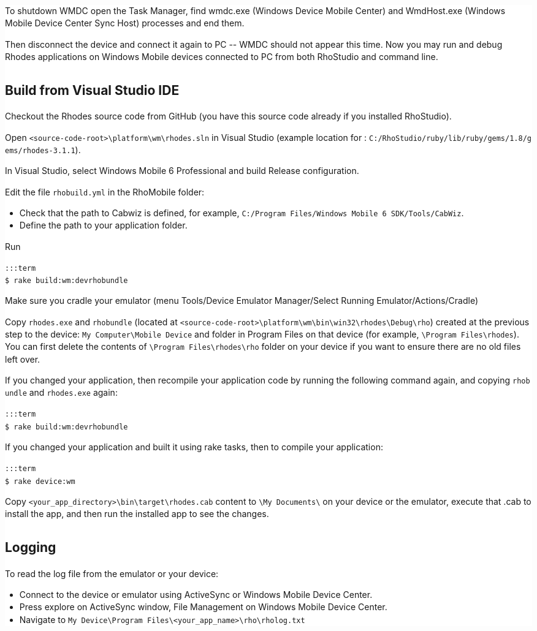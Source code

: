 To shutdown WMDC open the Task Manager, find wmdc.exe (Windows Device Mobile Center) and
WmdHost.exe (Windows Mobile Device Center Sync Host) processes and end them.

Then disconnect the device and connect it again to PC -- WMDC should not appear this time.
Now you may run and debug Rhodes applications on Windows Mobile devices connected to PC from both RhoStudio and command line.

## Build from Visual Studio IDE
Checkout the Rhodes source code from GitHub (you have this source code already if you installed RhoStudio).

Open `<source-code-root>\platform\wm\rhodes.sln` in Visual Studio (example location for <source-code-root>: `C:/RhoStudio/ruby/lib/ruby/gems/1.8/gems/rhodes-3.1.1`).

In Visual Studio, select Windows Mobile 6 Professional and build Release configuration.

Edit the file `rhobuild.yml` in the RhoMobile folder:

* Check that the path to Cabwiz is defined, for example, `C:/Program Files/Windows Mobile 6 SDK/Tools/CabWiz`.
* Define the path to your application folder.

Run

    :::term
    $ rake build:wm:devrhobundle

Make sure you cradle your emulator (menu Tools/Device Emulator Manager/Select Running Emulator/Actions/Cradle)

Copy `rhodes.exe` and `rhobundle` (located at `<source-code-root>\platform\wm\bin\win32\rhodes\Debug\rho`) created at the previous step to the device: `My Computer\Mobile Device` and folder in Program Files on that device (for example, `\Program Files\rhodes`). You can first delete the contents of `\Program Files\rhodes\rho` folder on your device if you want to ensure there are no old files left over.

If you changed your application, then recompile your application code by running the following command again, and copying `rhobundle` and `rhodes.exe` again:

    :::term
    $ rake build:wm:devrhobundle

If you changed your application and built it using rake tasks, then to compile your application:

    :::term
    $ rake device:wm

Copy `<your_app_directory>\bin\target\rhodes.cab` content to `\My Documents\` on your device or the emulator, execute that .cab to install the app, and then run the installed app to see the changes.

## Logging
To read the log file from the emulator or your device:

* Connect to the device or emulator using ActiveSync or Windows Mobile Device Center.
* Press explore on ActiveSync window, File Management on Windows Mobile Device Center.
* Navigate to `My Device\Program Files\<your_app_name>\rho\rholog.txt`
